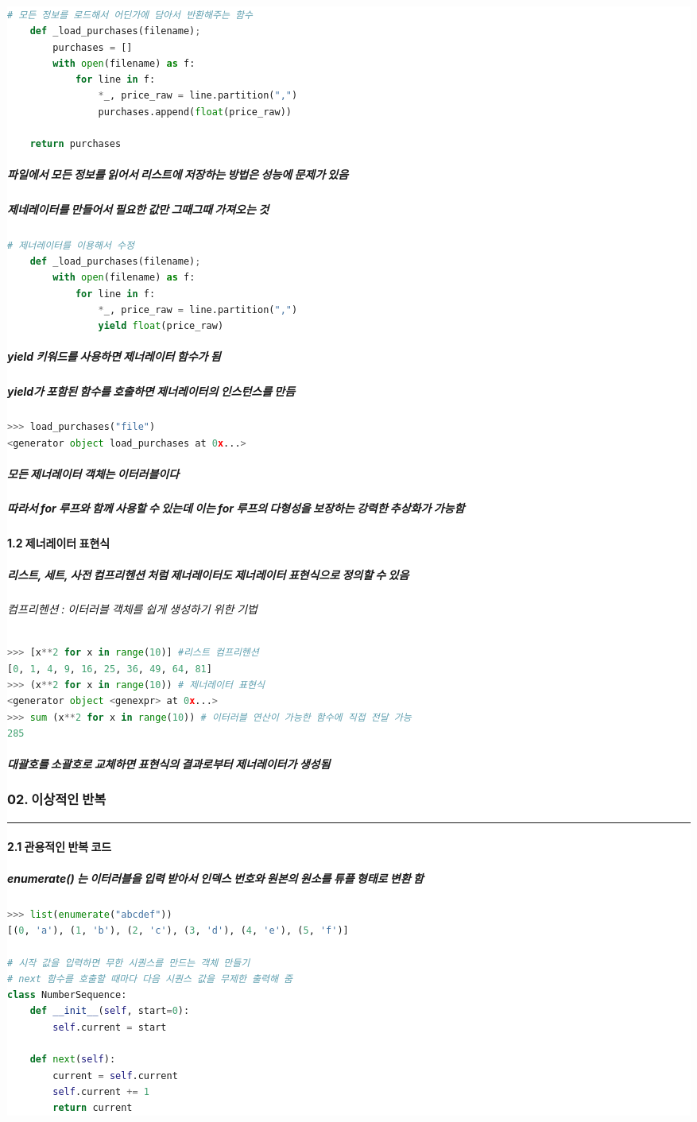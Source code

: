 ```python
# 모든 정보를 로드해서 어딘가에 담아서 반환해주는 함수
	def _load_purchases(filename);
		purchases = []
		with open(filename) as f:
			for line in f:
				*_, price_raw = line.partition(",")
				purchases.append(float(price_raw))
	
	return purchases
```
##### 파일에서 모든 정보를 읽어서 리스트에 저장하는 방법은 성능에 문제가 있음
##### 제네레이터를 만들어서 필요한 값만 그때그때 가져오는 것
```python
# 제너레이터를 이용해서 수정
	def _load_purchases(filename);
		with open(filename) as f:
			for line in f:
				*_, price_raw = line.partition(",")
				yield float(price_raw)
```
##### yield 키워드를 사용하면 제너레이터 함수가 됨
##### yield가 포함된 함수를 호출하면 제너레이터의 인스턴스를 만듬
```python
>>> load_purchases("file")
<generator object load_purchases at 0x...> 
```
##### 모든 제너레이터 객체는 이터러블이다
##### 따라서 for 루프와 함께 사용할 수 있는데 이는 for 루프의 다형성을 보장하는 강력한 추상화가 가능함
#### 1.2 제너레이터 표현식
##### 리스트, 세트, 사전 컴프리헨션 처럼 제너레이터도 제너레이터 표현식으로 정의할 수 있음
###### 컴프리헨션 : 이터러블 객체를 쉽게 생성하기 위한 기법
```python
>>> [x**2 for x in range(10)] #리스트 컴프리헨션
[0, 1, 4, 9, 16, 25, 36, 49, 64, 81]
>>> (x**2 for x in range(10)) # 제너레이터 표현식
<generator object <genexpr> at 0x...>
>>> sum (x**2 for x in range(10)) # 이터러블 연산이 가능한 함수에 직접 전달 가능
285
```
##### 대괄호를 소괄호로 교체하면 표현식의 결과로부터 제너레이터가 생성됨
### 02. 이상적인 반복
---
#### 2.1 관용적인 반복 코드
##### enumerate() 는 이터러블을 입력 받아서 인덱스 번호와 원본의 원소를 튜플 형태로 변환 함
```python
>>> list(enumerate("abcdef"))
[(0, 'a'), (1, 'b'), (2, 'c'), (3, 'd'), (4, 'e'), (5, 'f')]

# 시작 값을 입력하면 무한 시퀀스를 만드는 객체 만들기
# next 함수를 호출할 때마다 다음 시퀀스 값을 무제한 출력해 줌
class NumberSequence:
	def __init__(self, start=0):
		self.current = start
	
	def next(self):
		current = self.current
		self.current += 1
		return current
```
